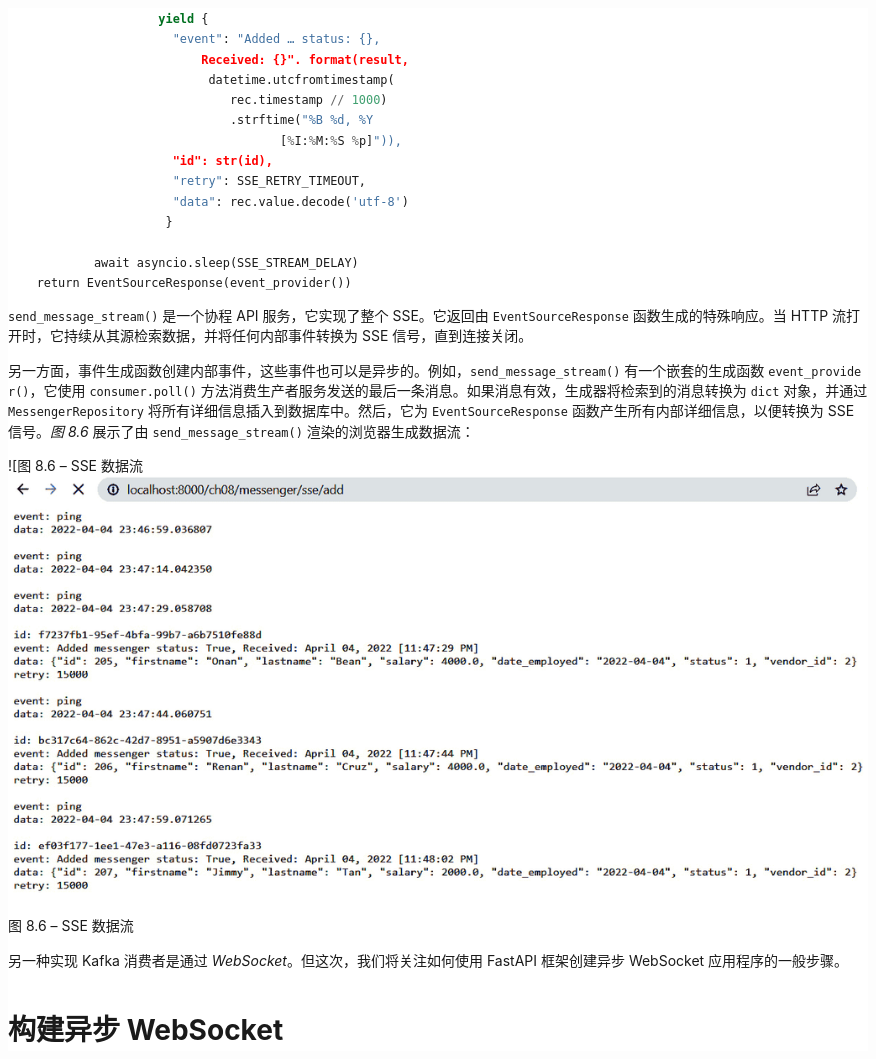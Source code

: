 ```py
                     yield {
                       "event": "Added … status: {},  
                           Received: {}". format(result, 
                            datetime.utcfromtimestamp(
                               rec.timestamp // 1000)
                               .strftime("%B %d, %Y 
                                      [%I:%M:%S %p]")),
                       "id": str(id),
                       "retry": SSE_RETRY_TIMEOUT,
                       "data": rec.value.decode('utf-8')
                      }

            await asyncio.sleep(SSE_STREAM_DELAY)
    return EventSourceResponse(event_provider())
```

`send_message_stream()` 是一个协程 API 服务，它实现了整个 SSE。它返回由 `EventSourceResponse` 函数生成的特殊响应。当 HTTP 流打开时，它持续从其源检索数据，并将任何内部事件转换为 SSE 信号，直到连接关闭。

另一方面，事件生成函数创建内部事件，这些事件也可以是异步的。例如，`send_message_stream()` 有一个嵌套的生成函数 `event_provider()`，它使用 `consumer.poll()` 方法消费生产者服务发送的最后一条消息。如果消息有效，生成器将检索到的消息转换为 `dict` 对象，并通过 `MessengerRepository` 将所有详细信息插入到数据库中。然后，它为 `EventSourceResponse` 函数产生所有内部详细信息，以便转换为 SSE 信号。*图 8.6* 展示了由 `send_message_stream()` 渲染的浏览器生成数据流：

![图 8.6 – SSE 数据流![图片](img/Figure_8.06_B17975.jpg)

图 8.6 – SSE 数据流

另一种实现 Kafka 消费者是通过 *WebSocket*。但这次，我们将关注如何使用 FastAPI 框架创建异步 WebSocket 应用程序的一般步骤。

# 构建异步 WebSocket
